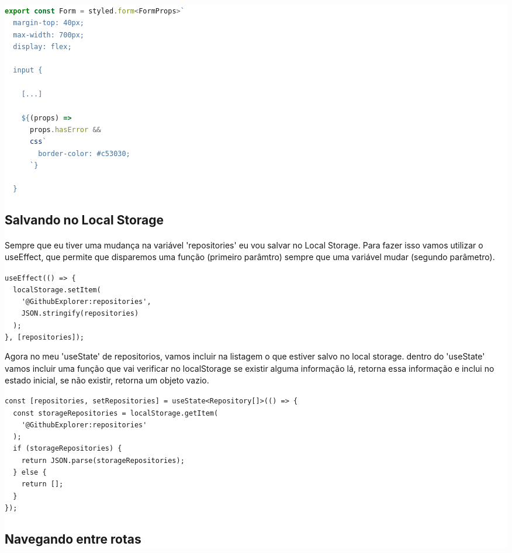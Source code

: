 ```ts
export const Form = styled.form<FormProps>`
  margin-top: 40px;
  max-width: 700px;
  display: flex;

  input {

    [...]

    ${(props) =>
      props.hasError &&
      css`
        border-color: #c53030;
      `}

  }
```

## Salvando no Local Storage

Sempre que eu tiver uma mudança na variável 'repositories' eu vou salvar no Local Storage. Para fazer isso vamos utilizar o useEffect, que permite que disparemos uma função (primeiro parâmtro) sempre que uma variável mudar (segundo parâmetro).

```tsx
useEffect(() => {
  localStorage.setItem(
    '@GithubExplorer:repositories',
    JSON.stringify(repositories)
  );
}, [repositories]);
```

Agora no meu 'useState' de repositorios, vamos incluir na listagem o que estiver salvo no local storage. dentro do 'useState' vamos incluir uma função que vai verificar no localStorage se existir alguma informação lá, retorna essa informação e inclui no estado inicial, se não existir, retorna um objeto vazio.

```tsx
const [repositories, setRepositories] = useState<Repository[]>(() => {
  const storageRepositories = localStorage.getItem(
    '@GithubExplorer:repositories'
  );
  if (storageRepositories) {
    return JSON.parse(storageRepositories);
  } else {
    return [];
  }
});
```

## Navegando entre rotas
